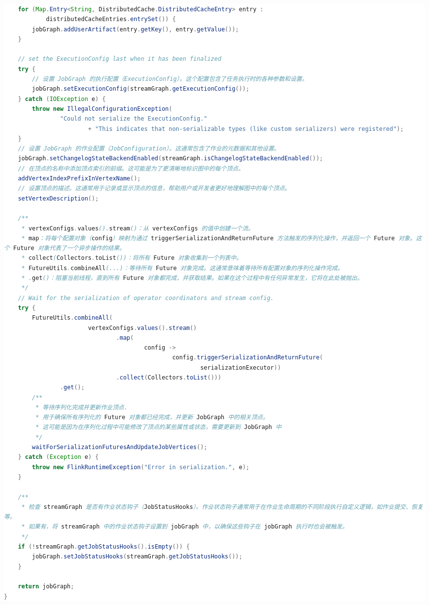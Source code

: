 ```java
    for (Map.Entry<String, DistributedCache.DistributedCacheEntry> entry :
            distributedCacheEntries.entrySet()) {
        jobGraph.addUserArtifact(entry.getKey(), entry.getValue());
    }

    // set the ExecutionConfig last when it has been finalized
    try {
        // 设置 JobGraph 的执行配置（ExecutionConfig）。这个配置包含了任务执行时的各种参数和设置。
        jobGraph.setExecutionConfig(streamGraph.getExecutionConfig());
    } catch (IOException e) {
        throw new IllegalConfigurationException(
                "Could not serialize the ExecutionConfig."
                        + "This indicates that non-serializable types (like custom serializers) were registered");
    }
    // 设置 JobGraph 的作业配置（JobConfiguration）。这通常包含了作业的元数据和其他设置。
    jobGraph.setChangelogStateBackendEnabled(streamGraph.isChangelogStateBackendEnabled());
    // 在顶点的名称中添加顶点索引的前缀。这可能是为了更清晰地标识图中的每个顶点。
    addVertexIndexPrefixInVertexName();
    // 设置顶点的描述。这通常用于记录或显示顶点的信息，帮助用户或开发者更好地理解图中的每个顶点。
    setVertexDescription();

    /**
     * vertexConfigs.values().stream()：从 vertexConfigs 的值中创建一个流。
     * map：将每个配置对象（config）映射为通过 triggerSerializationAndReturnFuture 方法触发的序列化操作，并返回一个 Future 对象。这个 Future 对象代表了一个异步操作的结果。
     * collect(Collectors.toList())：将所有 Future 对象收集到一个列表中。
     * FutureUtils.combineAll(...)：等待所有 Future 对象完成。这通常意味着等待所有配置对象的序列化操作完成。
     * .get()：阻塞当前线程，直到所有 Future 对象都完成，并获取结果。如果在这个过程中有任何异常发生，它将在此处被抛出。
     */
    // Wait for the serialization of operator coordinators and stream config.
    try {
        FutureUtils.combineAll(
                        vertexConfigs.values().stream()
                                .map(
                                        config ->
                                                config.triggerSerializationAndReturnFuture(
                                                        serializationExecutor))
                                .collect(Collectors.toList()))
                .get();
        /**
         * 等待序列化完成并更新作业顶点.
         * 用于确保所有序列化的 Future 对象都已经完成，并更新 JobGraph 中的相关顶点。
         * 这可能是因为在序列化过程中可能修改了顶点的某些属性或状态，需要更新到 JobGraph 中
         */
        waitForSerializationFuturesAndUpdateJobVertices();
    } catch (Exception e) {
        throw new FlinkRuntimeException("Error in serialization.", e);
    }

    /**
     * 检查 streamGraph 是否有作业状态钩子（JobStatusHooks）。作业状态钩子通常用于在作业生命周期的不同阶段执行自定义逻辑，如作业提交、恢复等。
     * 如果有，将 streamGraph 中的作业状态钩子设置到 jobGraph 中，以确保这些钩子在 jobGraph 执行时也会被触发。
     */
    if (!streamGraph.getJobStatusHooks().isEmpty()) {
        jobGraph.setJobStatusHooks(streamGraph.getJobStatusHooks());
    }

    return jobGraph;
}
```   
